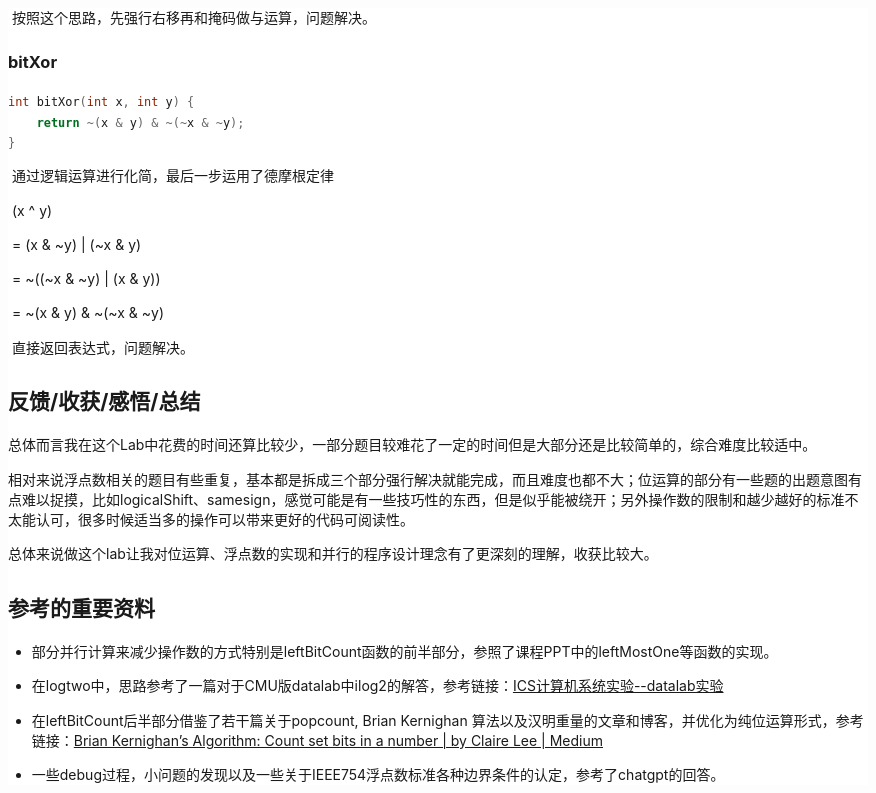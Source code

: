 ​		按照这个思路，先强行右移再和掩码做与运算，问题解决。

### bitXor

```c
int bitXor(int x, int y) {
    return ~(x & y) & ~(~x & ~y);
}
```

​		通过逻辑运算进行化简，最后一步运用了德摩根定律

​	   (x ^ y) 

​	= (x & ~y) | (~x & y) 

​	= ~((~x & ~y) | (x & y)) 

​	= ~(x & y) & ~(~x & ~y)

​		直接返回表达式，问题解决。

## 反馈/收获/感悟/总结

​		总体而言我在这个Lab中花费的时间还算比较少，一部分题目较难花了一定的时间但是大部分还是比较简单的，综合难度比较适中。

​		相对来说浮点数相关的题目有些重复，基本都是拆成三个部分强行解决就能完成，而且难度也都不大；位运算的部分有一些题的出题意图有点难以捉摸，比如logicalShift、samesign，感觉可能是有一些技巧性的东西，但是似乎能被绕开；另外操作数的限制和越少越好的标准不太能认可，很多时候适当多的操作可以带来更好的代码可阅读性。

​		总体来说做这个lab让我对位运算、浮点数的实现和并行的程序设计理念有了更深刻的理解，收获比较大。

## 参考的重要资料

- 部分并行计算来减少操作数的方式特别是leftBitCount函数的前半部分，参照了课程PPT中的leftMostOne等函数的实现。

- 在logtwo中，思路参考了一篇对于CMU版datalab中ilog2的解答，参考链接：[ICS计算机系统实验--datalab实验](https://blog.csdn.net/weixin_44668030/article/details/110492017) 

- 在leftBitCount后半部分借鉴了若干篇关于popcount, Brian Kernighan 算法以及汉明重量的文章和博客，并优化为纯位运算形式，参考链接：[Brian Kernighan’s Algorithm: Count set bits in a number | by Claire Lee | Medium](https://yuminlee2.medium.com/brian-kernighans-algorithm-count-set-bits-in-a-number-18ab05edca93)

- 一些debug过程，小问题的发现以及一些关于IEEE754浮点数标准各种边界条件的认定，参考了chatgpt的回答。
